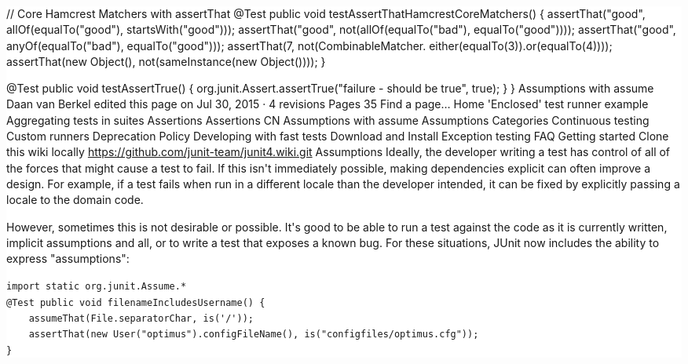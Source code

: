 // Core Hamcrest Matchers with assertThat
@Test
public void testAssertThatHamcrestCoreMatchers() {
assertThat("good", allOf(equalTo("good"), startsWith("good")));
assertThat("good", not(allOf(equalTo("bad"), equalTo("good"))));
assertThat("good", anyOf(equalTo("bad"), equalTo("good")));
assertThat(7, not(CombinableMatcher.<Integer> either(equalTo(3)).or(equalTo(4))));
assertThat(new Object(), not(sameInstance(new Object())));
}

@Test
public void testAssertTrue() {
org.junit.Assert.assertTrue("failure - should be true", true);
}
}
Assumptions with assume
Daan van Berkel edited this page on Jul 30, 2015 · 4 revisions
Pages 35
Find a page…
Home
'Enclosed' test runner example
Aggregating tests in suites
Assertions
Assertions CN
Assumptions with assume
Assumptions
Categories
Continuous testing
Custom runners
Deprecation Policy
Developing with fast tests
Download and Install
Exception testing
FAQ
Getting started
Clone this wiki locally
https://github.com/junit-team/junit4.wiki.git
Assumptions
Ideally, the developer writing a test has control of all of the forces that might cause a test to fail. If this isn't immediately possible, making dependencies explicit can often improve a design. For example, if a test fails when run in a different locale than the developer intended, it can be fixed by explicitly passing a locale to the domain code.

However, sometimes this is not desirable or possible. It's good to be able to run a test against the code as it is currently written, implicit assumptions and all, or to write a test that exposes a known bug. For these situations, JUnit now includes the ability to express "assumptions":

    import static org.junit.Assume.*
    @Test public void filenameIncludesUsername() {
        assumeThat(File.separatorChar, is('/'));
        assertThat(new User("optimus").configFileName(), is("configfiles/optimus.cfg"));
    }
